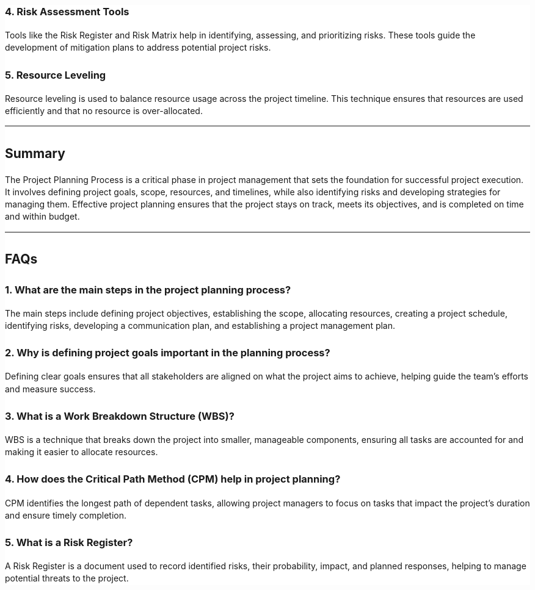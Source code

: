 ### 4. **Risk Assessment Tools**

Tools like the Risk Register and Risk Matrix help in identifying, assessing, and prioritizing risks. These tools guide the development of mitigation plans to address potential project risks.

### 5. **Resource Leveling**

Resource leveling is used to balance resource usage across the project timeline. This technique ensures that resources are used efficiently and that no resource is over-allocated.

---

## Summary

The Project Planning Process is a critical phase in project management that sets the foundation for successful project execution. It involves defining project goals, scope, resources, and timelines, while also identifying risks and developing strategies for managing them. Effective project planning ensures that the project stays on track, meets its objectives, and is completed on time and within budget.

---

## FAQs

### 1. What are the main steps in the project planning process?

The main steps include defining project objectives, establishing the scope, allocating resources, creating a project schedule, identifying risks, developing a communication plan, and establishing a project management plan.

### 2. Why is defining project goals important in the planning process?

Defining clear goals ensures that all stakeholders are aligned on what the project aims to achieve, helping guide the team’s efforts and measure success.

### 3. What is a Work Breakdown Structure (WBS)?

WBS is a technique that breaks down the project into smaller, manageable components, ensuring all tasks are accounted for and making it easier to allocate resources.

### 4. How does the Critical Path Method (CPM) help in project planning?

CPM identifies the longest path of dependent tasks, allowing project managers to focus on tasks that impact the project’s duration and ensure timely completion.

### 5. What is a Risk Register?

A Risk Register is a document used to record identified risks, their probability, impact, and planned responses, helping to manage potential threats to the project.

